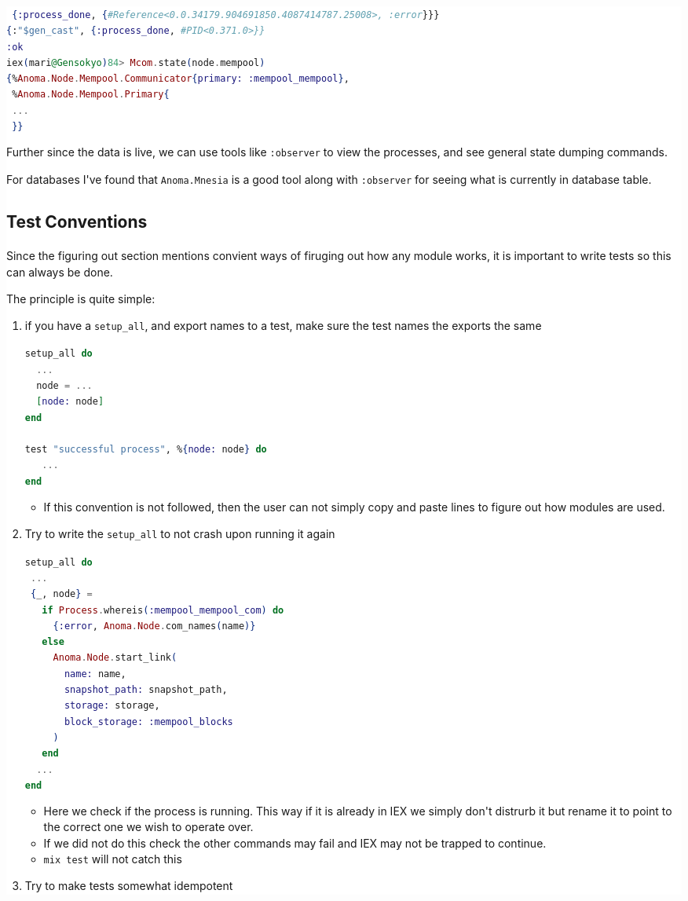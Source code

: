 ```elixir
 {:process_done, {#Reference<0.0.34179.904691850.4087414787.25008>, :error}}}
{:"$gen_cast", {:process_done, #PID<0.371.0>}}
:ok
iex(mari@Gensokyo)84> Mcom.state(node.mempool)
{%Anoma.Node.Mempool.Communicator{primary: :mempool_mempool},
 %Anoma.Node.Mempool.Primary{
 ...
 }}
```

Further since the data is live, we can use tools like `:observer` to
view the processes, and see general state dumping commands.

For databases I've found that `Anoma.Mnesia` is a good tool along with
`:observer` for seeing what is currently in database table.


## Test Conventions

Since the figuring out section mentions convient ways of firuging out
how any module works, it is important to write tests so this can
always be done.

The principle is quite simple:

1. if you have a `setup_all`, and export names to a test, make sure
   the test names the exports the same

   ```elixir
   setup_all do
     ...
     node = ...
     [node: node]
   end

   test "successful process", %{node: node} do
      ...
   end
   ```
    - If this convention is not followed, then the user can not simply
      copy and paste lines to figure out how modules are used.

2. Try to write the `setup_all` to not crash upon running it again
   ```elixir
   setup_all do
    ...
    {_, node} =
      if Process.whereis(:mempool_mempool_com) do
        {:error, Anoma.Node.com_names(name)}
      else
        Anoma.Node.start_link(
          name: name,
          snapshot_path: snapshot_path,
          storage: storage,
          block_storage: :mempool_blocks
        )
      end
     ...
   end
   ```
   - Here we check if the process is running. This way if it is
     already in IEX we simply don't distrurb it but rename it to point
     to the correct one we wish to operate over.
   - If we did not do this check the other commands may fail and IEX
     may not be trapped to continue.
   - `mix test` will not catch this
3. Try to make tests somewhat idempotent